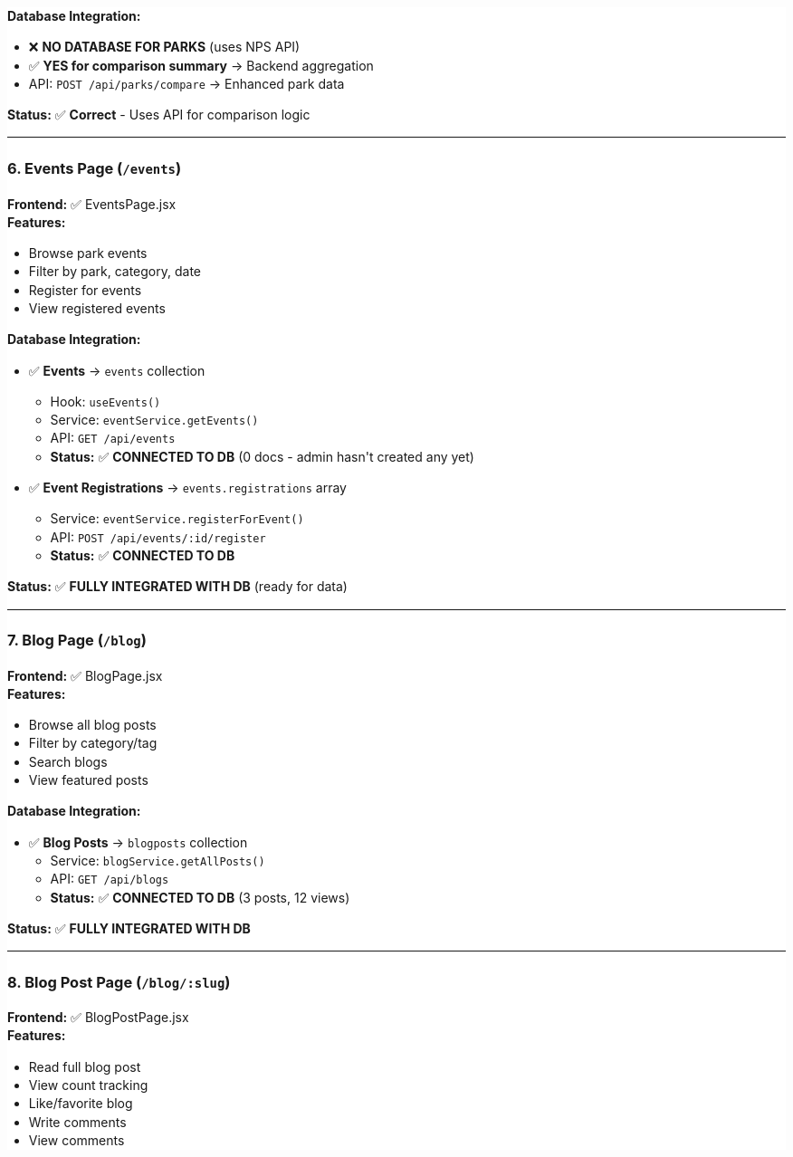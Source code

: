 **Database Integration:**
- ❌ **NO DATABASE FOR PARKS** (uses NPS API)
- ✅ **YES for comparison summary** → Backend aggregation
- API: `POST /api/parks/compare` → Enhanced park data

**Status:** ✅ **Correct** - Uses API for comparison logic

---

### **6. Events Page** (`/events`)
**Frontend:** ✅ EventsPage.jsx  
**Features:**
- Browse park events
- Filter by park, category, date
- Register for events
- View registered events

**Database Integration:**
- ✅ **Events** → `events` collection
  - Hook: `useEvents()`
  - Service: `eventService.getEvents()`
  - API: `GET /api/events`
  - **Status:** ✅ **CONNECTED TO DB** (0 docs - admin hasn't created any yet)

- ✅ **Event Registrations** → `events.registrations` array
  - Service: `eventService.registerForEvent()`
  - API: `POST /api/events/:id/register`
  - **Status:** ✅ **CONNECTED TO DB**

**Status:** ✅ **FULLY INTEGRATED WITH DB** (ready for data)

---

### **7. Blog Page** (`/blog`)
**Frontend:** ✅ BlogPage.jsx  
**Features:**
- Browse all blog posts
- Filter by category/tag
- Search blogs
- View featured posts

**Database Integration:**
- ✅ **Blog Posts** → `blogposts` collection
  - Service: `blogService.getAllPosts()`
  - API: `GET /api/blogs`
  - **Status:** ✅ **CONNECTED TO DB** (3 posts, 12 views)

**Status:** ✅ **FULLY INTEGRATED WITH DB**

---

### **8. Blog Post Page** (`/blog/:slug`)
**Frontend:** ✅ BlogPostPage.jsx  
**Features:**
- Read full blog post
- View count tracking
- Like/favorite blog
- Write comments
- View comments
